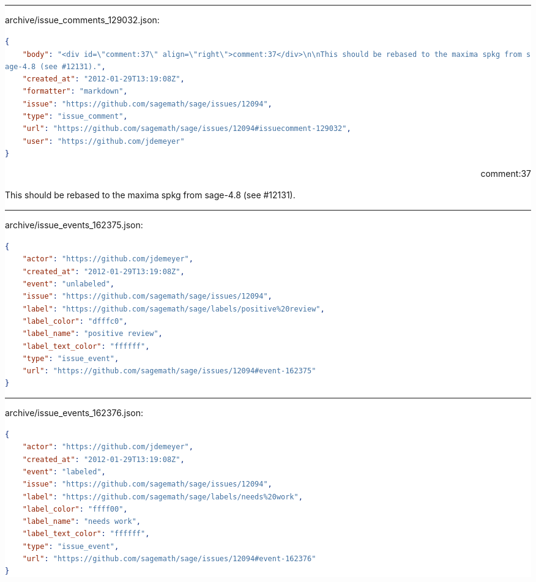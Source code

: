 


---

archive/issue_comments_129032.json:
```json
{
    "body": "<div id=\"comment:37\" align=\"right\">comment:37</div>\n\nThis should be rebased to the maxima spkg from sage-4.8 (see #12131).",
    "created_at": "2012-01-29T13:19:08Z",
    "formatter": "markdown",
    "issue": "https://github.com/sagemath/sage/issues/12094",
    "type": "issue_comment",
    "url": "https://github.com/sagemath/sage/issues/12094#issuecomment-129032",
    "user": "https://github.com/jdemeyer"
}
```

<div id="comment:37" align="right">comment:37</div>

This should be rebased to the maxima spkg from sage-4.8 (see #12131).



---

archive/issue_events_162375.json:
```json
{
    "actor": "https://github.com/jdemeyer",
    "created_at": "2012-01-29T13:19:08Z",
    "event": "unlabeled",
    "issue": "https://github.com/sagemath/sage/issues/12094",
    "label": "https://github.com/sagemath/sage/labels/positive%20review",
    "label_color": "dfffc0",
    "label_name": "positive review",
    "label_text_color": "ffffff",
    "type": "issue_event",
    "url": "https://github.com/sagemath/sage/issues/12094#event-162375"
}
```



---

archive/issue_events_162376.json:
```json
{
    "actor": "https://github.com/jdemeyer",
    "created_at": "2012-01-29T13:19:08Z",
    "event": "labeled",
    "issue": "https://github.com/sagemath/sage/issues/12094",
    "label": "https://github.com/sagemath/sage/labels/needs%20work",
    "label_color": "ffff00",
    "label_name": "needs work",
    "label_text_color": "ffffff",
    "type": "issue_event",
    "url": "https://github.com/sagemath/sage/issues/12094#event-162376"
}
```
